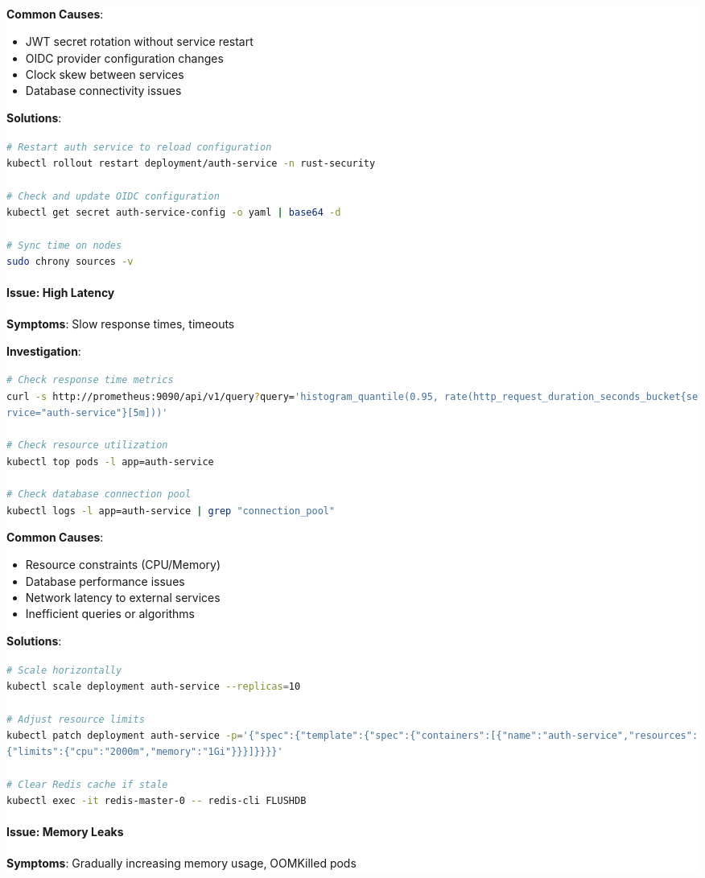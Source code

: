 **Common Causes**:
- JWT secret rotation without service restart
- OIDC provider configuration changes
- Clock skew between services
- Database connectivity issues

**Solutions**:
```bash
# Restart auth service to reload configuration
kubectl rollout restart deployment/auth-service -n rust-security

# Check and update OIDC configuration
kubectl get secret auth-service-config -o yaml | base64 -d

# Sync time on nodes
sudo chrony sources -v
```

#### Issue: High Latency
**Symptoms**: Slow response times, timeouts

**Investigation**:
```bash
# Check response time metrics
curl -s http://prometheus:9090/api/v1/query?query='histogram_quantile(0.95, rate(http_request_duration_seconds_bucket{service="auth-service"}[5m]))'

# Check resource utilization
kubectl top pods -l app=auth-service

# Check database connection pool
kubectl logs -l app=auth-service | grep "connection_pool"
```

**Common Causes**:
- Resource constraints (CPU/Memory)
- Database performance issues
- Network latency to external services
- Inefficient queries or algorithms

**Solutions**:
```bash
# Scale horizontally
kubectl scale deployment auth-service --replicas=10

# Adjust resource limits
kubectl patch deployment auth-service -p='{"spec":{"template":{"spec":{"containers":[{"name":"auth-service","resources":{"limits":{"cpu":"2000m","memory":"1Gi"}}}]}}}}'

# Clear Redis cache if stale
kubectl exec -it redis-master-0 -- redis-cli FLUSHDB
```

#### Issue: Memory Leaks
**Symptoms**: Gradually increasing memory usage, OOMKilled pods
